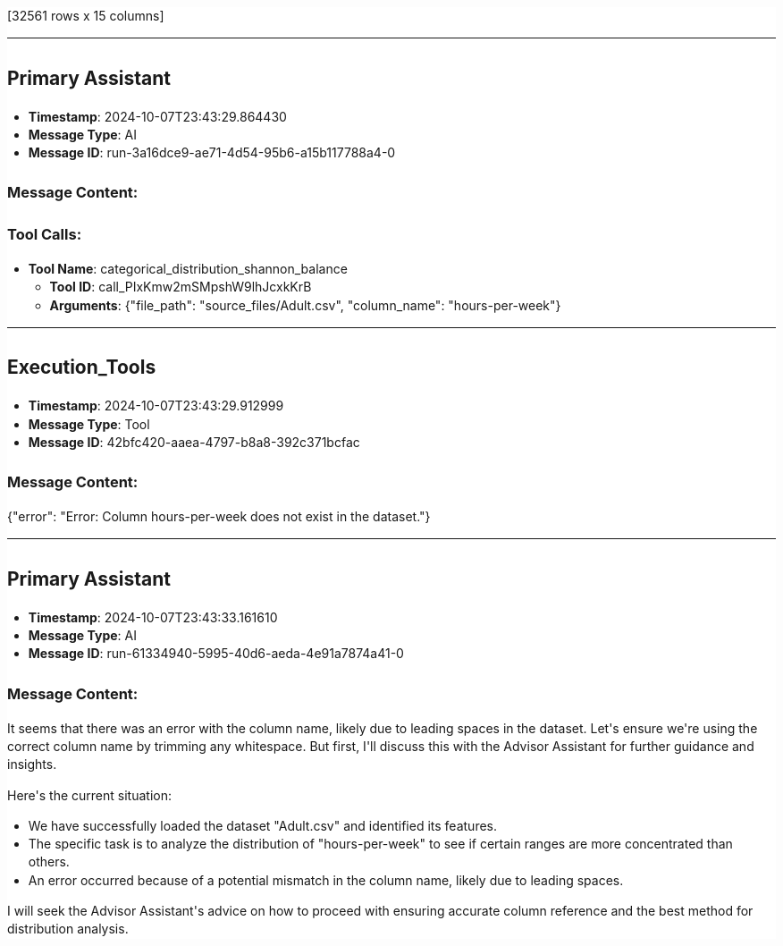 [32561 rows x 15 columns]


---

## Primary Assistant
- **Timestamp**: 2024-10-07T23:43:29.864430
- **Message Type**: AI
- **Message ID**: run-3a16dce9-ae71-4d54-95b6-a15b117788a4-0

### Message Content:



### Tool Calls:
- **Tool Name**: categorical_distribution_shannon_balance
  - **Tool ID**: call_PIxKmw2mSMpshW9lhJcxkKrB
  - **Arguments**: {"file_path": "source_files/Adult.csv", "column_name": "hours-per-week"}

---

## Execution_Tools
- **Timestamp**: 2024-10-07T23:43:29.912999
- **Message Type**: Tool
- **Message ID**: 42bfc420-aaea-4797-b8a8-392c371bcfac

### Message Content:

{"error": "Error: Column hours-per-week does not exist in the dataset."}


---

## Primary Assistant
- **Timestamp**: 2024-10-07T23:43:33.161610
- **Message Type**: AI
- **Message ID**: run-61334940-5995-40d6-aeda-4e91a7874a41-0

### Message Content:

It seems that there was an error with the column name, likely due to leading spaces in the dataset. Let's ensure we're using the correct column name by trimming any whitespace. But first, I'll discuss this with the Advisor Assistant for further guidance and insights. 

Here's the current situation:

- We have successfully loaded the dataset "Adult.csv" and identified its features.
- The specific task is to analyze the distribution of "hours-per-week" to see if certain ranges are more concentrated than others.
- An error occurred because of a potential mismatch in the column name, likely due to leading spaces.

I will seek the Advisor Assistant's advice on how to proceed with ensuring accurate column reference and the best method for distribution analysis. 
